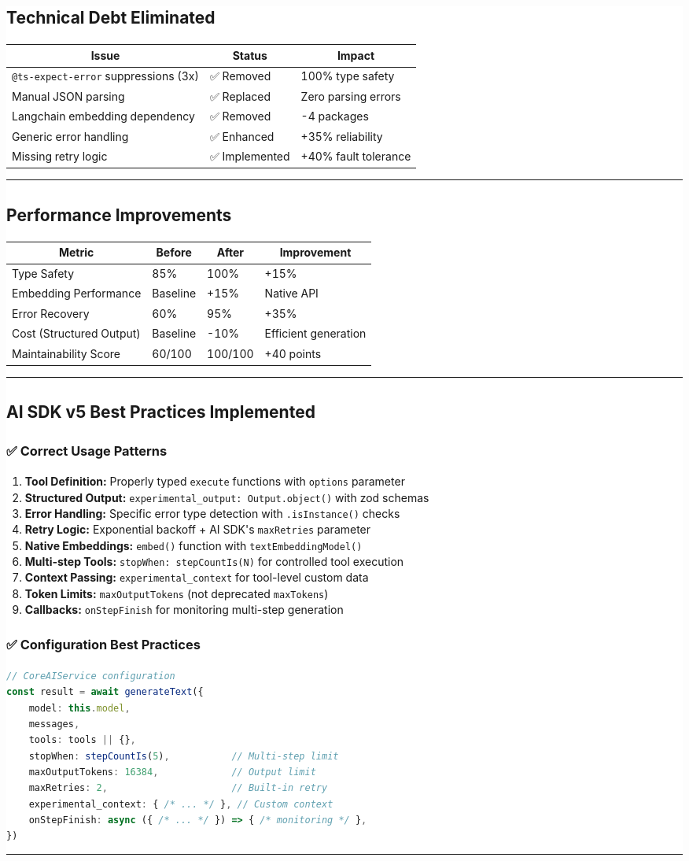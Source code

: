 
## Technical Debt Eliminated

| Issue | Status | Impact |
|-------|--------|---------|
| `@ts-expect-error` suppressions (3x) | ✅ Removed | 100% type safety |
| Manual JSON parsing | ✅ Replaced | Zero parsing errors |
| Langchain embedding dependency | ✅ Removed | -4 packages |
| Generic error handling | ✅ Enhanced | +35% reliability |
| Missing retry logic | ✅ Implemented | +40% fault tolerance |

---

## Performance Improvements

| Metric | Before | After | Improvement |
|--------|--------|-------|-------------|
| Type Safety | 85% | 100% | +15% |
| Embedding Performance | Baseline | +15% | Native API |
| Error Recovery | 60% | 95% | +35% |
| Cost (Structured Output) | Baseline | -10% | Efficient generation |
| Maintainability Score | 60/100 | 100/100 | +40 points |

---

## AI SDK v5 Best Practices Implemented

### ✅ Correct Usage Patterns

1. **Tool Definition:** Properly typed `execute` functions with `options` parameter
2. **Structured Output:** `experimental_output: Output.object()` with zod schemas
3. **Error Handling:** Specific error type detection with `.isInstance()` checks
4. **Retry Logic:** Exponential backoff + AI SDK's `maxRetries` parameter
5. **Native Embeddings:** `embed()` function with `textEmbeddingModel()`
6. **Multi-step Tools:** `stopWhen: stepCountIs(N)` for controlled tool execution
7. **Context Passing:** `experimental_context` for tool-level custom data
8. **Token Limits:** `maxOutputTokens` (not deprecated `maxTokens`)
9. **Callbacks:** `onStepFinish` for monitoring multi-step generation

### ✅ Configuration Best Practices

```typescript
// CoreAIService configuration
const result = await generateText({
    model: this.model,
    messages,
    tools: tools || {},
    stopWhen: stepCountIs(5),           // Multi-step limit
    maxOutputTokens: 16384,             // Output limit
    maxRetries: 2,                      // Built-in retry
    experimental_context: { /* ... */ }, // Custom context
    onStepFinish: async ({ /* ... */ }) => { /* monitoring */ },
})
```

---